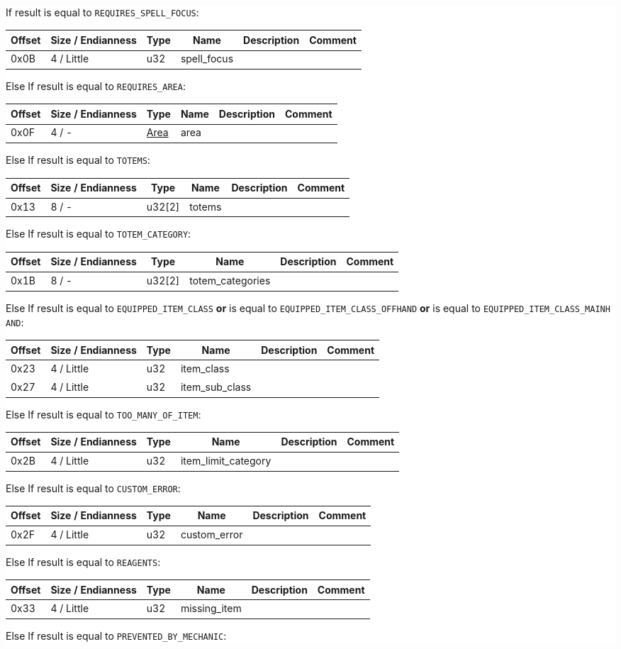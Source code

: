 If result is equal to `REQUIRES_SPELL_FOCUS`:

| Offset | Size / Endianness | Type | Name | Description | Comment |
| ------ | ----------------- | ---- | ---- | ----------- | ------- |
| 0x0B | 4 / Little | u32 | spell_focus |  |  |

Else If result is equal to `REQUIRES_AREA`:

| Offset | Size / Endianness | Type | Name | Description | Comment |
| ------ | ----------------- | ---- | ---- | ----------- | ------- |
| 0x0F | 4 / - | [Area](area.md) | area |  |  |

Else If result is equal to `TOTEMS`:

| Offset | Size / Endianness | Type | Name | Description | Comment |
| ------ | ----------------- | ---- | ---- | ----------- | ------- |
| 0x13 | 8 / - | u32[2] | totems |  |  |

Else If result is equal to `TOTEM_CATEGORY`:

| Offset | Size / Endianness | Type | Name | Description | Comment |
| ------ | ----------------- | ---- | ---- | ----------- | ------- |
| 0x1B | 8 / - | u32[2] | totem_categories |  |  |

Else If result is equal to `EQUIPPED_ITEM_CLASS` **or** 
is equal to `EQUIPPED_ITEM_CLASS_OFFHAND` **or** 
is equal to `EQUIPPED_ITEM_CLASS_MAINHAND`:

| Offset | Size / Endianness | Type | Name | Description | Comment |
| ------ | ----------------- | ---- | ---- | ----------- | ------- |
| 0x23 | 4 / Little | u32 | item_class |  |  |
| 0x27 | 4 / Little | u32 | item_sub_class |  |  |

Else If result is equal to `TOO_MANY_OF_ITEM`:

| Offset | Size / Endianness | Type | Name | Description | Comment |
| ------ | ----------------- | ---- | ---- | ----------- | ------- |
| 0x2B | 4 / Little | u32 | item_limit_category |  |  |

Else If result is equal to `CUSTOM_ERROR`:

| Offset | Size / Endianness | Type | Name | Description | Comment |
| ------ | ----------------- | ---- | ---- | ----------- | ------- |
| 0x2F | 4 / Little | u32 | custom_error |  |  |

Else If result is equal to `REAGENTS`:

| Offset | Size / Endianness | Type | Name | Description | Comment |
| ------ | ----------------- | ---- | ---- | ----------- | ------- |
| 0x33 | 4 / Little | u32 | missing_item |  |  |

Else If result is equal to `PREVENTED_BY_MECHANIC`:
